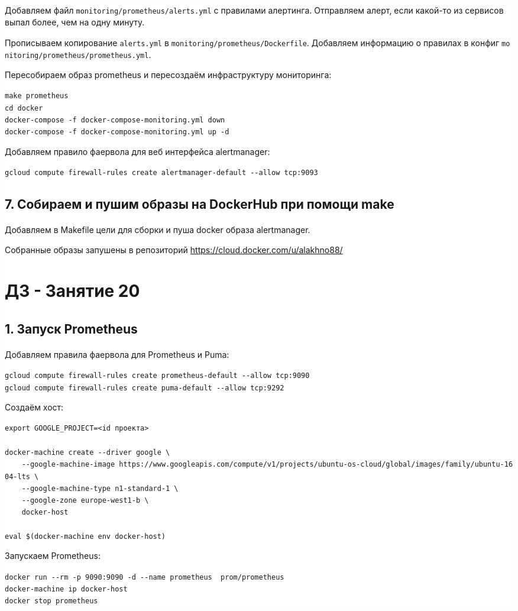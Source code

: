 Добавляем файл `monitoring/prometheus/alerts.yml` с правилами алертинга.
Отправляем алерт, если какой-то из сервисов выпал более, чем на одну минуту.

Прописываем копирование `alerts.yml` в `monitoring/prometheus/Dockerfile`.
Добавляем информацию о правилах в конфиг `monitoring/prometheus/prometheus.yml`.

Пересобираем образ prometheus и пересоздаём инфраструктуру мониторинга:
```shell script
make prometheus
cd docker
docker-compose -f docker-compose-monitoring.yml down
docker-compose -f docker-compose-monitoring.yml up -d
```

Добавляем правило фаервола для веб интерфейса alertmanager:
```shell script
gcloud compute firewall-rules create alertmanager-default --allow tcp:9093
```

## 7. Собираем и пушим образы на DockerHub при помощи make

Добавляем в Makefile цели для сборки и пуша docker образа alertmanager.

Собранные образы запушены в репозиторий https://cloud.docker.com/u/alakhno88/

# ДЗ - Занятие 20

## 1. Запуск Prometheus

Добавляем правила фаервола для Prometheus и Puma:
```shell script
gcloud compute firewall-rules create prometheus-default --allow tcp:9090
gcloud compute firewall-rules create puma-default --allow tcp:9292
```

Создаём хост:
```shell script
export GOOGLE_PROJECT=<id проекта>

docker-machine create --driver google \
    --google-machine-image https://www.googleapis.com/compute/v1/projects/ubuntu-os-cloud/global/images/family/ubuntu-1604-lts \
    --google-machine-type n1-standard-1 \
    --google-zone europe-west1-b \
    docker-host

eval $(docker-machine env docker-host)
```

Запускаем Prometheus:
```shell script
docker run --rm -p 9090:9090 -d --name prometheus  prom/prometheus
docker-machine ip docker-host
docker stop prometheus
``` 
